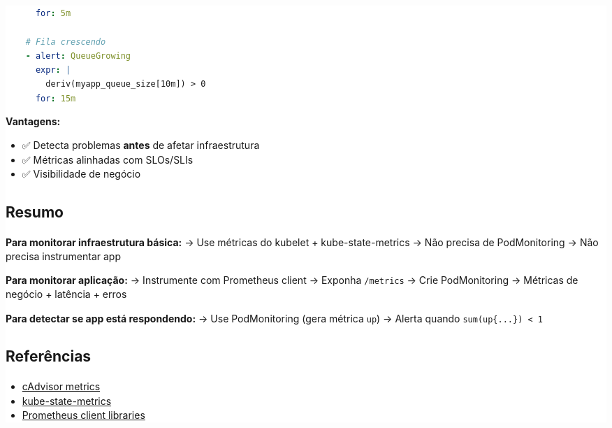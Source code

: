 ```yaml
      for: 5m

    # Fila crescendo
    - alert: QueueGrowing
      expr: |
        deriv(myapp_queue_size[10m]) > 0
      for: 15m
```

**Vantagens:**
- ✅ Detecta problemas **antes** de afetar infraestrutura
- ✅ Métricas alinhadas com SLOs/SLIs
- ✅ Visibilidade de negócio

## Resumo

**Para monitorar infraestrutura básica:**
→ Use métricas do kubelet + kube-state-metrics
→ Não precisa de PodMonitoring
→ Não precisa instrumentar app

**Para monitorar aplicação:**
→ Instrumente com Prometheus client
→ Exponha `/metrics`
→ Crie PodMonitoring
→ Métricas de negócio + latência + erros

**Para detectar se app está respondendo:**
→ Use PodMonitoring (gera métrica `up`)
→ Alerta quando `sum(up{...}) < 1`

## Referências

- [cAdvisor metrics](https://github.com/google/cadvisor/blob/master/docs/storage/prometheus.md)
- [kube-state-metrics](https://github.com/kubernetes/kube-state-metrics/tree/main/docs)
- [Prometheus client libraries](https://prometheus.io/docs/instrumenting/clientlibs/)
